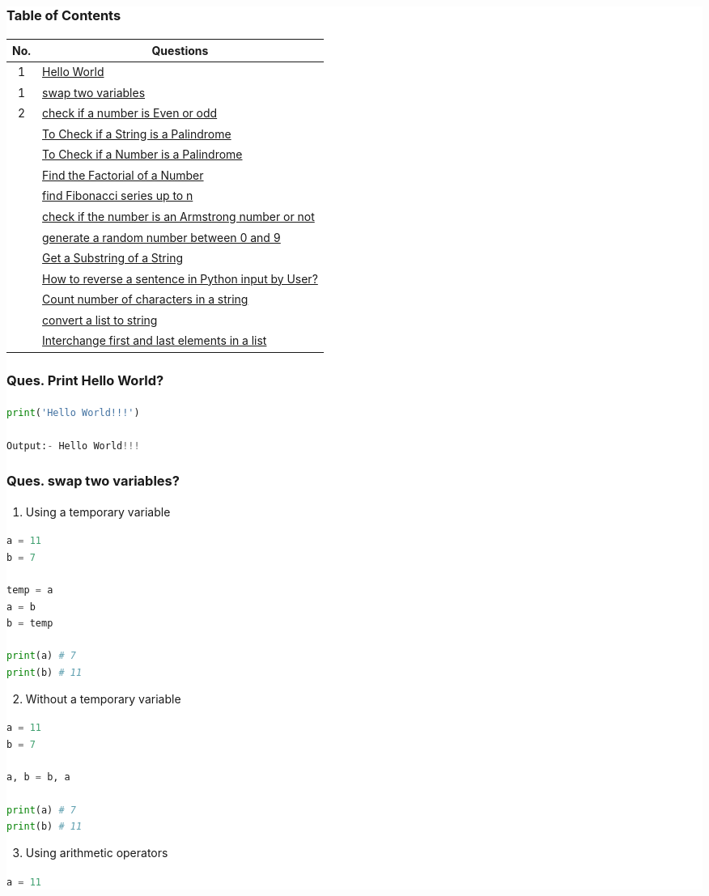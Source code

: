 ### Table of Contents

|  No.  | Questions                                                                                                |
| :---: | -------------------------------------------------------------------------------------------------------- |
|   1   | [Hello World](#ques-print-hello-world)                                                                   |
|   1   | [swap two variables](#swap-two-variables)                                                                |
|   2   | [check if a number is Even or odd](#program-to-check-if-a-number-is-even-or-odd)                         |
|       | [To Check if a String is a Palindrome](#To-Check-if-a-String-is-a-Palindrome)                            |
|       | [To Check if a Number is a Palindrome](#To-Check-if-a-Number-is-a-Palindrome)                            |
|       | [Find the Factorial of a Number](#Find-the-Factorial-of-a-Number)                                        |
|       | [find Fibonacci series up to n](#find-Fibonacci-series-up-to-n)                                          |
|       | [check if the number is an Armstrong number or not](#check-if-the-number-is-an-Armstrong-number-or-not)  |
|       | [generate a random number between 0 and 9](#Program-to-generate-a-random-number-between-0-and-9)         |
|       | [Get a Substring of a String](#Get-a-Substring-of-a-String)                                              |
|       | [How to reverse a sentence in Python input by User?](#How-to-reverse-a-sentence-in-Python-input-by-User) |
|       | [Count number of characters in a string](#count-number-of-characters-in-a-string)                        |
|       | [convert a list to string](#program-to-convert-a-list-to-string)                                         |
|       | [Interchange first and last elements in a list](#ques-interchange-first-and-last-elements-in-a-list)     |





### **Ques. Print Hello World?**
```python
print('Hello World!!!')

Output:- Hello World!!!
```

### **Ques. swap two variables?**
1. Using a temporary variable
```python
a = 11
b = 7

temp = a
a = b
b = temp

print(a) # 7
print(b) # 11
```
2. Without a temporary variable
```python
a = 11
b = 7

a, b = b, a

print(a) # 7
print(b) # 11
```
3. Using arithmetic operators
```python
a = 11
```